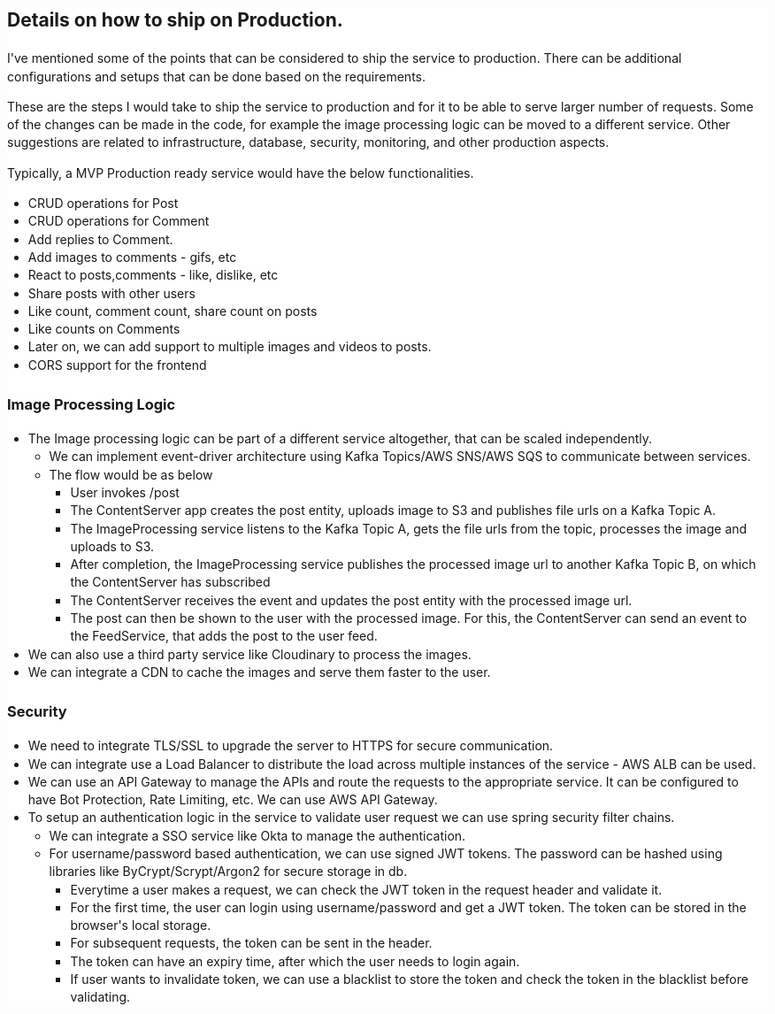 
## Details on how to ship on Production.

I've mentioned some of the points that can be considered to ship the service to production. There can be additional
configurations and setups that can be done based on the requirements.

These are the steps I would take to ship the service to production and for it to be able to serve larger number of requests.
Some of the changes can be made in the code, for example the image processing logic can be moved to a different service.
Other suggestions are related to infrastructure, database, security, monitoring, and other production aspects.

Typically, a MVP Production ready service would have the below functionalities.
  * CRUD operations for Post
  * CRUD operations for Comment
  * Add replies to Comment.
  * Add images to comments - gifs, etc
  * React to posts,comments - like, dislike, etc
  * Share posts with other users
  * Like count, comment count, share count on posts
  * Like counts on Comments
  * Later on, we can add support to multiple images and videos to posts.
  * CORS support for the frontend 

### Image Processing Logic
* The Image processing logic can be part of a different service altogether, that can be scaled independently.
    * We can implement event-driver architecture using Kafka Topics/AWS SNS/AWS SQS to communicate between services.
    * The flow would be as below
        * User invokes /post
        * The ContentServer app creates the post entity, uploads  image to S3 and publishes file urls on a Kafka Topic A.
        * The ImageProcessing service listens to the Kafka Topic A, gets the file urls from the topic, processes the image and uploads to S3.
        * After completion, the ImageProcessing service publishes the processed image url to another Kafka Topic B, on which the ContentServer has subscribed
        * The ContentServer receives the event and updates the post entity with the processed image url.
        * The post can then be shown to the user with the processed image. For this, the ContentServer can send an event to the FeedService, that adds the post to the user feed.
* We can also use a third party service like Cloudinary to process the images.
* We can integrate a CDN to cache the images and serve them faster to the user.

### Security
* We need to integrate TLS/SSL to upgrade the server to HTTPS for secure communication.
* We can integrate use a Load Balancer to distribute the load across multiple instances of the service - AWS ALB can be used.
* We can use an API Gateway to manage the APIs and route the requests to the appropriate service.
  It can be configured to have Bot Protection, Rate Limiting, etc. We can use AWS API Gateway.
* To setup an authentication logic in the service to validate user request we can use spring security filter chains.
    * We can integrate a SSO service like Okta to manage the authentication.
    * For username/password based authentication, we can use signed JWT tokens. The password can be hashed using libraries like ByCrypt/Scrypt/Argon2 for secure storage in db.
        * Everytime a user makes a request, we can check the JWT token in the request header and validate it.
        * For the first time, the user can login using username/password and get a JWT token. The token can be stored in the browser's local storage.
        * For subsequent requests, the token can be sent in the header.
        * The token can have an expiry time, after which the user needs to login again.
        * If user wants to invalidate token, we can use a blacklist to store the token and check the token in the blacklist before validating.